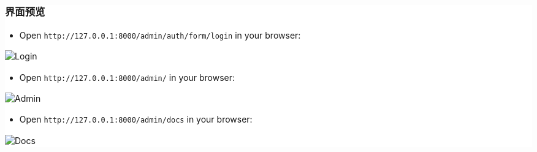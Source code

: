 ### 界面预览

- Open `http://127.0.0.1:8000/admin/auth/form/login` in your browser:

![Login](https://raw.githubusercontent.com/amisadmin/fastapi_amis_admin_demo/master/upload/img/fastapi-user-auth-login.png)

- Open `http://127.0.0.1:8000/admin/` in your browser:

![Admin](https://raw.githubusercontent.com/amisadmin/fastapi_amis_admin_demo/master/upload/img/fastapi-user-auth-admin.png)

- Open `http://127.0.0.1:8000/admin/docs` in your browser:

![Docs](https://raw.githubusercontent.com/amisadmin/fastapi_amis_admin_demo/master/upload/img/fastapi-user-auth-docs.png)


